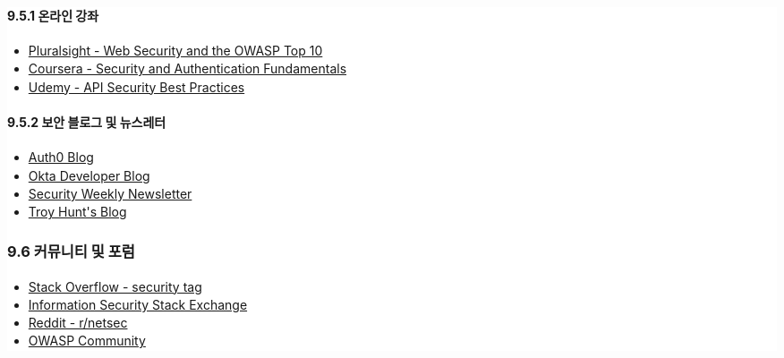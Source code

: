 #### 9.5.1 온라인 강좌
- [Pluralsight - Web Security and the OWASP Top 10](https://www.pluralsight.com/)
- [Coursera - Security and Authentication Fundamentals](https://www.coursera.org/)
- [Udemy - API Security Best Practices](https://www.udemy.com/)

#### 9.5.2 보안 블로그 및 뉴스레터
- [Auth0 Blog](https://auth0.com/blog/)
- [Okta Developer Blog](https://developer.okta.com/blog/)
- [Security Weekly Newsletter](https://securityweekly.com/)
- [Troy Hunt's Blog](https://www.troyhunt.com/)

### 9.6 커뮤니티 및 포럼
- [Stack Overflow - security tag](https://stackoverflow.com/questions/tagged/security)
- [Information Security Stack Exchange](https://security.stackexchange.com/)
- [Reddit - r/netsec](https://www.reddit.com/r/netsec/)
- [OWASP Community](https://owasp.org/community/)